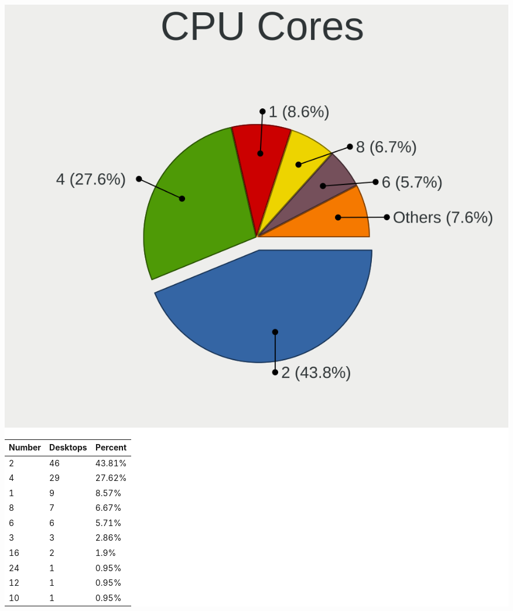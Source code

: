 ![CPU Cores](./images/pie_chart/cpu_cores.svg)


| Number | Desktops | Percent |
|--------|----------|---------|
| 2      | 46       | 43.81%  |
| 4      | 29       | 27.62%  |
| 1      | 9        | 8.57%   |
| 8      | 7        | 6.67%   |
| 6      | 6        | 5.71%   |
| 3      | 3        | 2.86%   |
| 16     | 2        | 1.9%    |
| 24     | 1        | 0.95%   |
| 12     | 1        | 0.95%   |
| 10     | 1        | 0.95%   |
